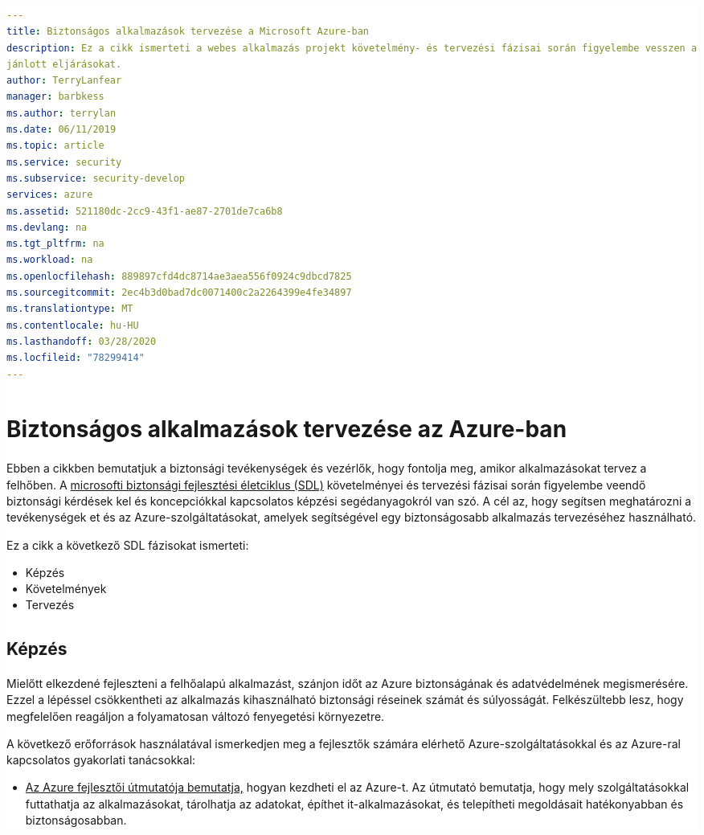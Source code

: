 ```yaml
---
title: Biztonságos alkalmazások tervezése a Microsoft Azure-ban
description: Ez a cikk ismerteti a webes alkalmazás projekt követelmény- és tervezési fázisai során figyelembe vesszen ajánlott eljárásokat.
author: TerryLanfear
manager: barbkess
ms.author: terrylan
ms.date: 06/11/2019
ms.topic: article
ms.service: security
ms.subservice: security-develop
services: azure
ms.assetid: 521180dc-2cc9-43f1-ae87-2701de7ca6b8
ms.devlang: na
ms.tgt_pltfrm: na
ms.workload: na
ms.openlocfilehash: 889897cfd4dc8714ae3aea556f0924c9dbcd7825
ms.sourcegitcommit: 2ec4b3d0bad7dc0071400c2a2264399e4fe34897
ms.translationtype: MT
ms.contentlocale: hu-HU
ms.lasthandoff: 03/28/2020
ms.locfileid: "78299414"
---
```

# <a name="design-secure-applications-on-azure"></a>Biztonságos alkalmazások tervezése az Azure-ban
Ebben a cikkben bemutatjuk a biztonsági tevékenységek és vezérlők, hogy fontolja meg, amikor alkalmazásokat tervez a felhőben. A [microsofti biztonsági fejlesztési életciklus (SDL)](https://msdn.microsoft.com/library/windows/desktop/84aed186-1d75-4366-8e61-8d258746bopq.aspx) követelményei és tervezési fázisai során figyelembe veendő biztonsági kérdések kel és koncepciókkal kapcsolatos képzési segédanyagokról van szó. A cél az, hogy segítsen meghatározni a tevékenységek et és az Azure-szolgáltatásokat, amelyek segítségével egy biztonságosabb alkalmazás tervezéséhez használható.

Ez a cikk a következő SDL fázisokat ismerteti:

- Képzés
- Követelmények
- Tervezés

## <a name="training"></a>Képzés
Mielőtt elkezdené fejleszteni a felhőalapú alkalmazást, szánjon időt az Azure biztonságának és adatvédelmének megismerésére. Ezzel a lépéssel csökkentheti az alkalmazás kihasználható biztonsági réseinek számát és súlyosságát. Felkészültebb lesz, hogy megfelelően reagáljon a folyamatosan változó fenyegetési környezetre.

A következő erőforrások használatával ismerkedjen meg a fejlesztők számára elérhető Azure-szolgáltatásokkal és az Azure-ral kapcsolatos gyakorlati tanácsokkal:

  - [Az Azure fejlesztői útmutatója bemutatja,](https://azure.microsoft.com/campaigns/developer-guide/) hogyan kezdheti el az Azure-t. Az útmutató bemutatja, hogy mely szolgáltatásokkal futtathatja az alkalmazásokat, tárolhatja az adatokat, építhet it-alkalmazásokat, és telepítheti megoldásait hatékonyabban és biztonságosabban.
